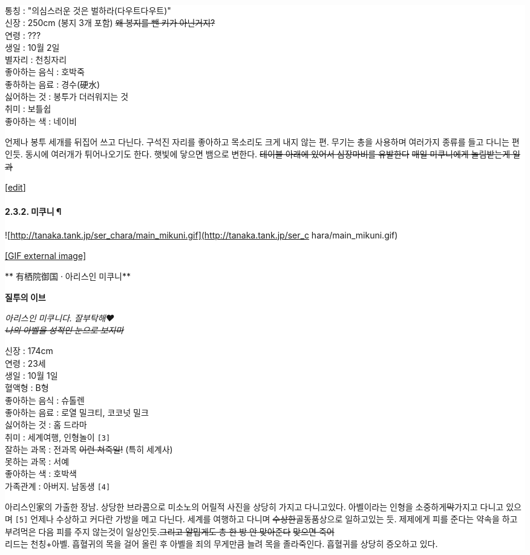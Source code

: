   

통칭 : "의심스러운 것은 벌하라(다우트다우트)"  
신장 : 250cm (봉지 3개 포함) <del>왜 봉지를 뺀 키가 아닌거지?</del>  
연령 : ???  
생일 : 10월 2일  
별자리 : 천칭자리  
좋아하는 음식 : 호박죽  
좋하하는 음료 : 경수(硬水)  
싫어하는 것 : 봉투가 더러워지는 것  
취미 : 보틀쉽  
좋아하는 색 : 네이비

  

언제나 봉투 세개를 뒤집어 쓰고 다닌다. 구석진 자리를 좋아하고 목소리도 크게 내지 않는 편. 무기는 총을 사용하며 여러가지 종류를 들고
다니는 편인듯. 동시에 여러개가 튀어나오기도 한다. 햇빛에 닿으면 뱀으로 변한다. <del>테이블 아래에 있어서 심장마비를
유발한다</del> <del>매일 미쿠니에게 놀림받는게 일과</del>

  

[[edit](http://rigvedawiki.net/r1/wiki.php/SERVAMP?action=edit&section=12)]

#### 2.3.2. 미쿠니 ¶

![http://tanaka.tank.jp/ser_chara/main_mikuni.gif](http://tanaka.tank.jp/ser_c
hara/main_mikuni.gif)

[[GIF external image]](http://tanaka.tank.jp/ser_chara/main_mikuni.gif)

  
** 有栖院御国 · 아리스인 미쿠니**

  

**질투의 이브**

  

_아리스인 미쿠니다. 잘부탁해♥_  
<del>_나의 아벨을 성적인 눈으로 보지마_</del>

  

신장 : 174cm  
연령 : 23세  
생일 : 10월 1일  
혈액형 : B형  
좋아하는 음식 : 슈톨렌  
좋아하는 음료 : 로열 밀크티, 코코넛 밀크  
싫어하는 것 : 홈 드라마  
취미 : 세계여행, 인형놀이 `[3]`  
잘하는 과목 : 전과목 <del>이런 쳐죽일!</del> (특히 세계사)  
못하는 과목 : 서예  
좋아하는 색 : 호박색  
가족관계 : 아버지. 남동생 `[4]`

  

아리스인家의 가출한 장남. 상당한 브라콤으로 미소노의 어릴적 사진을 상당히 가지고 다니고있다. 아벨이라는 인형을
소중하게<del>막</del>가지고 다니고 있으며 `[5]` 언제나 수상하고 커다란 가방을 메고 다닌다. 세계를 여행하고 다니며
<del>수상한</del>골동품상으로 일하고있는 듯. 제제에게 피를 준다는 약속을 하고 부려먹은 다음 피를 주지 않는것이
일상인듯.<del>그리고 얄밉게도 총 한 방 안 맞아준다</del> <del>맞으면 죽어</del>  
리드는 천칭+아벨. 흡혈귀의 목을 걸어 올린 후 아벨을 죄의 무게만큼 늘려 목을 졸라죽인다. 흡혈귀를 상당히 증오하고 있다.

